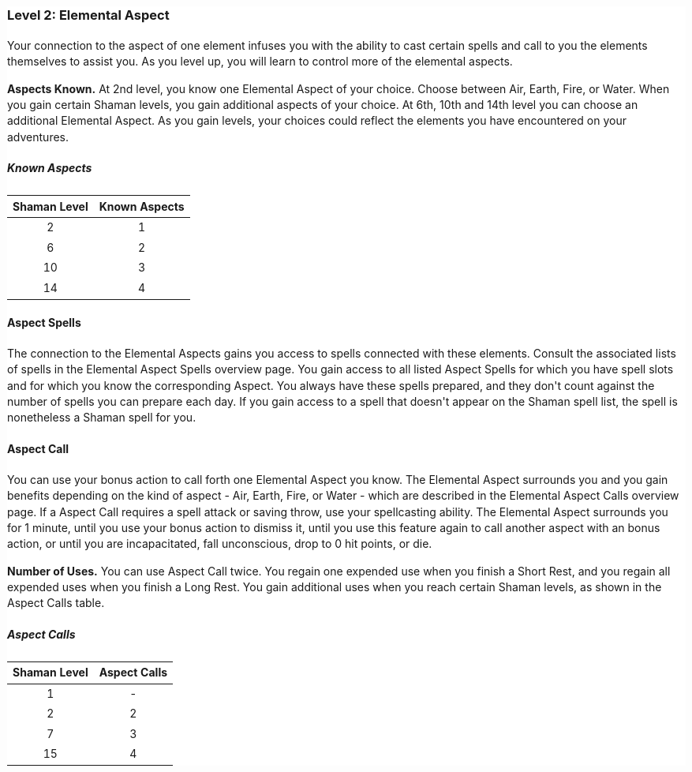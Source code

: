 

### Level 2: Elemental Aspect
Your connection to the aspect of one element infuses you with the ability to cast certain spells and call to you the elements themselves to assist you. As you level up, you will learn to control more of the elemental aspects.

**Aspects Known.** At 2nd level, you know one Elemental Aspect of your choice. Choose between Air, Earth, Fire, or Water.
When you gain certain Shaman levels, you gain additional aspects of your choice. At 6th, 10th and 14th level you can choose an additional Elemental Aspect. As you gain levels, your choices could reflect the elements you have encountered on your adventures.

##### Known Aspects
| Shaman Level | Known Aspects |
| :----------: | :-----------: |
|      2       |       1       |
|      6       |       2       |
|      10      |       3       |
|      14      |       4       |


#### Aspect Spells
The connection to the Elemental Aspects gains you access to spells connected with these elements. Consult the associated lists of spells in the Elemental Aspect Spells overview page.
You gain access to all listed Aspect Spells for which you have spell slots and for which you know the corresponding Aspect. You always have these spells prepared, and they don't count against the number of spells you can prepare each day. If you gain access to a spell that doesn't appear on the Shaman spell list, the spell is nonetheless a Shaman spell for you.


#### Aspect Call
You can use your bonus action to call forth one Elemental Aspect you know. The Elemental Aspect surrounds you and you gain benefits depending on the kind of aspect - Air, Earth, Fire, or Water - which are described in the Elemental Aspect Calls overview page. If a Aspect Call requires a spell attack or saving throw, use your spellcasting ability.
The Elemental Aspect surrounds you for 1 minute, until you use your bonus action to dismiss it, until you use this feature again to call another aspect with an bonus action, or until you are incapacitated, fall unconscious, drop to 0 hit points, or die. 

**Number of Uses.** You can use Aspect Call twice. You regain one expended use when you finish a Short Rest, and you regain all expended uses when you finish a Long Rest.
You gain additional uses when you reach certain Shaman levels, as shown in the Aspect Calls table.

##### Aspect Calls
| Shaman Level | Aspect Calls |
| :----------: | :----------: |
|      1       |      -       |
|      2       |      2       |
|      7       |      3       |
|      15      |      4       |
